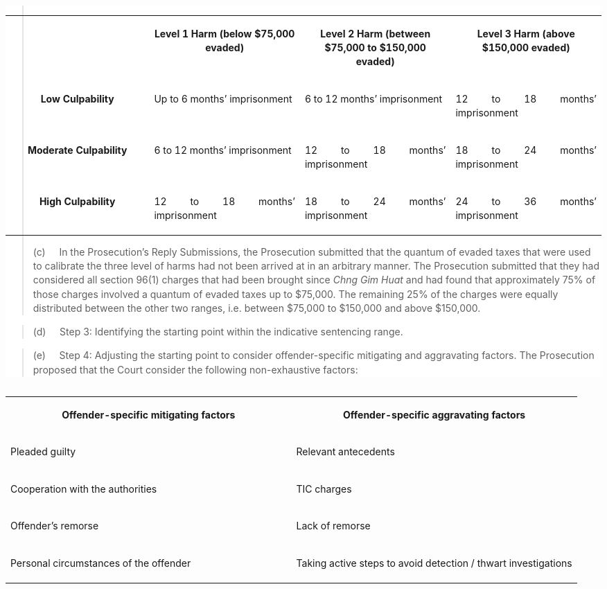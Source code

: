 <table align="left" cellpadding="0" cellspacing="0" class="Judg-2-tblr" frame="all" pgwide="1"><colgroup><col width="24.1151769646071%"> <col width="25.2949410117976%"> <col width="25.2949410117976%"> <col width="25.2949410117976%"> </colgroup><tbody><tr><td align="left" class="br" rowspan="1" valign="top"><p align="justify" class="Table-Para-1">&nbsp;</p></td><td align="left" class="br" rowspan="1" valign="top"><p align="center" class="Table-Para-1"><b>Level 1 Harm (below $75,000 evaded)</b></p></td><td align="left" class="br" rowspan="1" valign="top"><p align="center" class="Table-Para-1"><b>Level 2 Harm (between $75,000 to $150,000 evaded)</b></p></td><td align="left" class="b" rowspan="1" valign="top"><p align="center" class="Table-Para-1"><b>Level 3 Harm (above $150,000 evaded)</b></p></td></tr><tr><td align="left" class="br" rowspan="1" valign="top"><p align="center" class="Table-Para-1"><b>Low Culpability</b></p></td><td align="left" class="br" rowspan="1" valign="top"><p align="justify" class="Table-Para-1">Up to 6 months’ imprisonment</p></td><td align="left" class="br" rowspan="1" valign="top"><p align="justify" class="Table-Para-1">6 to 12 months’ imprisonment</p></td><td align="left" class="b" rowspan="1" valign="top"><p align="justify" class="Table-Para-1">12 to 18 months’ imprisonment</p></td></tr><tr><td align="left" class="br" rowspan="1" valign="top"><p align="center" class="Table-Para-1"><b>Moderate Culpability</b></p></td><td align="left" class="br" rowspan="1" valign="top"><p align="justify" class="Table-Para-1">6 to 12 months’ imprisonment</p></td><td align="left" class="br" rowspan="1" valign="top"><p align="justify" class="Table-Para-1">12 to 18 months’ imprisonment</p></td><td align="left" class="b" rowspan="1" valign="top"><p align="justify" class="Table-Para-1">18 to 24 months’ imprisonment</p></td></tr><tr><td align="left" class="r" rowspan="1" valign="top"><p align="center" class="Table-Para-1"><b>High Culpability</b></p></td><td align="left" class="r" rowspan="1" valign="top"><p align="justify" class="Table-Para-1">12 to 18 months’ imprisonment</p></td><td align="left" class="r" rowspan="1" valign="top"><p align="justify" class="Table-Para-1">18 to 24 months’ imprisonment</p></td><td align="left" class="" rowspan="1" valign="top"><p align="justify" class="Table-Para-1">24 to 36 months’ imprisonment</p></td></tr></tbody></table>

  
  

> (c)     In the Prosecution’s Reply Submissions, the Prosecution submitted that the quantum of evaded taxes that were used to calibrate the three level of harms had not been arrived at in an arbitrary manner. The Prosecution submitted that they had considered all section 96(1) charges that had been brought since _Chng Gim Huat_ and had found that approximately 75% of those charges involved a quantum of evaded taxes up to $75,000. The remaining 25% of the charges were equally distributed between the other two ranges, i.e. between $75,000 to $150,000 and above $150,000.

> (d)     Step 3: Identifying the starting point within the indicative sentencing range.

> (e)     Step 4: Adjusting the starting point to consider offender-specific mitigating and aggravating factors. The Prosecution proposed that the Court consider the following non-exhaustive factors:

<table align="left" cellpadding="0" cellspacing="0" class="Judg-2-tblr" frame="all" pgwide="1"><colgroup><col width="50.02%"> <col width="49.98%"> </colgroup><tbody><tr><td align="left" class="br" rowspan="1" valign="top"><p align="center" class="Table-Para-1"><b>Offender-specific mitigating factors</b></p></td><td align="left" class="b" rowspan="1" valign="top"><p align="center" class="Table-Para-1"><b>Offender-specific aggravating factors</b></p></td></tr><tr><td align="left" class="br" rowspan="1" valign="top"><p align="justify" class="Table-Para-1">Pleaded guilty</p></td><td align="left" class="b" rowspan="1" valign="top"><p align="justify" class="Table-Para-1">Relevant antecedents</p></td></tr><tr><td align="left" class="br" rowspan="1" valign="top"><p align="justify" class="Table-Para-1">Cooperation with the authorities</p></td><td align="left" class="b" rowspan="1" valign="top"><p align="justify" class="Table-Para-1">TIC charges</p></td></tr><tr><td align="left" class="br" rowspan="1" valign="top"><p align="justify" class="Table-Para-1">Offender’s remorse</p></td><td align="left" class="b" rowspan="1" valign="top"><p align="justify" class="Table-Para-1">Lack of remorse</p></td></tr><tr><td align="left" class="r" rowspan="1" valign="top"><p align="justify" class="Table-Para-1">Personal circumstances of the offender</p></td><td align="left" class="" rowspan="1" valign="top"><p align="justify" class="Table-Para-1">Taking active steps to avoid detection / thwart investigations</p></td></tr></tbody></table>
